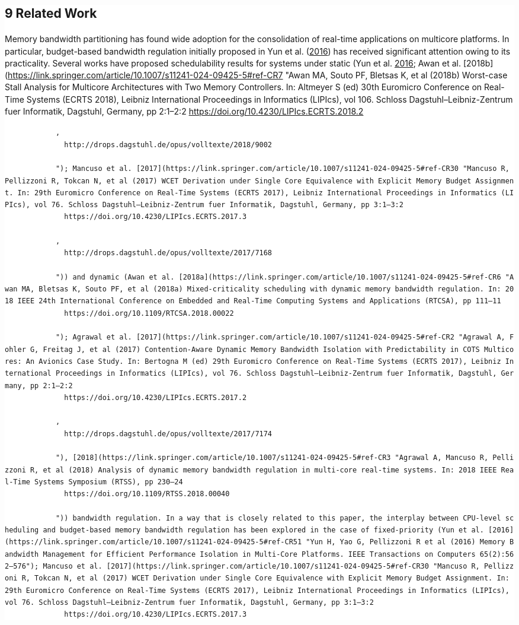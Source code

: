 ## 9 Related Work

Memory bandwidth partitioning has found wide adoption for the consolidation of real-time applications on multicore platforms. In particular, budget-based bandwidth regulation initially proposed in Yun et al. ([2016](https://link.springer.com/article/10.1007/s11241-024-09425-5#ref-CR51 "Yun H, Yao G, Pellizzoni R et al (2016) Memory Bandwidth Management for Efficient Performance Isolation in Multi-Core Platforms. IEEE Transactions on Computers 65(2):562–576")) has received significant attention owing to its practicality. Several works have proposed schedulability results for systems under static (Yun et al. [2016](https://link.springer.com/article/10.1007/s11241-024-09425-5#ref-CR51 "Yun H, Yao G, Pellizzoni R et al (2016) Memory Bandwidth Management for Efficient Performance Isolation in Multi-Core Platforms. IEEE Transactions on Computers 65(2):562–576"); Awan et al. [2018b](https://link.springer.com/article/10.1007/s11241-024-09425-5#ref-CR7 "Awan MA, Souto PF, Bletsas K, et al (2018b) Worst-case Stall Analysis for Multicore Architectures with Two Memory Controllers. In: Altmeyer S (ed) 30th Euromicro Conference on Real-Time Systems (ECRTS 2018), Leibniz International Proceedings in Informatics (LIPIcs), vol 106. Schloss Dagstuhl–Leibniz-Zentrum fuer Informatik, Dagstuhl, Germany, pp 2:1–2:2
                  https://doi.org/10.4230/LIPIcs.ECRTS.2018.2
                  
                , 
                  http://drops.dagstuhl.de/opus/volltexte/2018/9002
                  
                "); Mancuso et al. [2017](https://link.springer.com/article/10.1007/s11241-024-09425-5#ref-CR30 "Mancuso R, Pellizzoni R, Tokcan N, et al (2017) WCET Derivation under Single Core Equivalence with Explicit Memory Budget Assignment. In: 29th Euromicro Conference on Real-Time Systems (ECRTS 2017), Leibniz International Proceedings in Informatics (LIPIcs), vol 76. Schloss Dagstuhl–Leibniz-Zentrum fuer Informatik, Dagstuhl, Germany, pp 3:1–3:2
                  https://doi.org/10.4230/LIPIcs.ECRTS.2017.3
                  
                , 
                  http://drops.dagstuhl.de/opus/volltexte/2017/7168
                  
                ")) and dynamic (Awan et al. [2018a](https://link.springer.com/article/10.1007/s11241-024-09425-5#ref-CR6 "Awan MA, Bletsas K, Souto PF, et al (2018a) Mixed-criticality scheduling with dynamic memory bandwidth regulation. In: 2018 IEEE 24th International Conference on Embedded and Real-Time Computing Systems and Applications (RTCSA), pp 111–11
                  https://doi.org/10.1109/RTCSA.2018.00022
                  
                "); Agrawal et al. [2017](https://link.springer.com/article/10.1007/s11241-024-09425-5#ref-CR2 "Agrawal A, Fohler G, Freitag J, et al (2017) Contention-Aware Dynamic Memory Bandwidth Isolation with Predictability in COTS Multicores: An Avionics Case Study. In: Bertogna M (ed) 29th Euromicro Conference on Real-Time Systems (ECRTS 2017), Leibniz International Proceedings in Informatics (LIPIcs), vol 76. Schloss Dagstuhl–Leibniz-Zentrum fuer Informatik, Dagstuhl, Germany, pp 2:1–2:2
                  https://doi.org/10.4230/LIPIcs.ECRTS.2017.2
                  
                , 
                  http://drops.dagstuhl.de/opus/volltexte/2017/7174
                  
                "), [2018](https://link.springer.com/article/10.1007/s11241-024-09425-5#ref-CR3 "Agrawal A, Mancuso R, Pellizzoni R, et al (2018) Analysis of dynamic memory bandwidth regulation in multi-core real-time systems. In: 2018 IEEE Real-Time Systems Symposium (RTSS), pp 230–24
                  https://doi.org/10.1109/RTSS.2018.00040
                  
                ")) bandwidth regulation. In a way that is closely related to this paper, the interplay between CPU-level scheduling and budget-based memory bandwidth regulation has been explored in the case of fixed-priority (Yun et al. [2016](https://link.springer.com/article/10.1007/s11241-024-09425-5#ref-CR51 "Yun H, Yao G, Pellizzoni R et al (2016) Memory Bandwidth Management for Efficient Performance Isolation in Multi-Core Platforms. IEEE Transactions on Computers 65(2):562–576"); Mancuso et al. [2017](https://link.springer.com/article/10.1007/s11241-024-09425-5#ref-CR30 "Mancuso R, Pellizzoni R, Tokcan N, et al (2017) WCET Derivation under Single Core Equivalence with Explicit Memory Budget Assignment. In: 29th Euromicro Conference on Real-Time Systems (ECRTS 2017), Leibniz International Proceedings in Informatics (LIPIcs), vol 76. Schloss Dagstuhl–Leibniz-Zentrum fuer Informatik, Dagstuhl, Germany, pp 3:1–3:2
                  https://doi.org/10.4230/LIPIcs.ECRTS.2017.3
                  